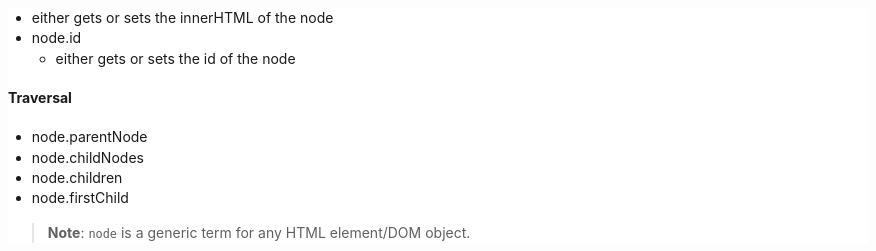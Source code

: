   - either gets or sets the innerHTML of the node
- node.id
  - either gets or sets the id of the node

#### Traversal

- node.parentNode
- node.childNodes
- node.children
- node.firstChild

> **Note**: `node` is a generic term for any HTML element/DOM object.
